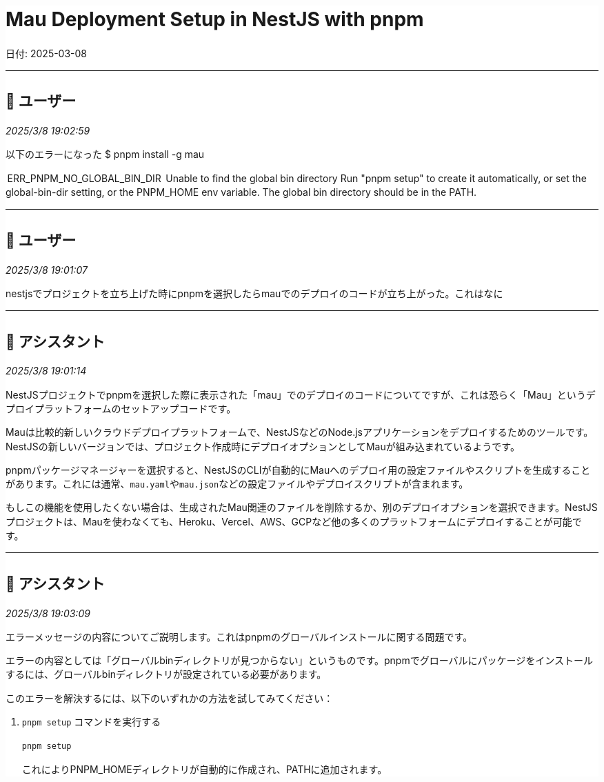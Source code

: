 # Mau Deployment Setup in NestJS with pnpm

日付: 2025-03-08

---

## 👤 ユーザー
*2025/3/8 19:02:59*

以下のエラーになった
$ pnpm install -g mau


 ERR\_PNPM\_NO\_GLOBAL\_BIN\_DIR  Unable to find the global bin directory
Run "pnpm setup" to create it automatically, or set the global-bin-dir setting, or the PNPM\_HOME env variable. The global bin directory should be in the PATH.

---

## 👤 ユーザー
*2025/3/8 19:01:07*

nestjsでプロジェクトを立ち上げた時にpnpmを選択したらmauでのデプロイのコードが立ち上がった。これはなに

---

## 🤖 アシスタント
*2025/3/8 19:01:14*

NestJSプロジェクトでpnpmを選択した際に表示された「mau」でのデプロイのコードについてですが、これは恐らく「Mau」というデプロイプラットフォームのセットアップコードです。

Mauは比較的新しいクラウドデプロイプラットフォームで、NestJSなどのNode.jsアプリケーションをデプロイするためのツールです。NestJSの新しいバージョンでは、プロジェクト作成時にデプロイオプションとしてMauが組み込まれているようです。

pnpmパッケージマネージャーを選択すると、NestJSのCLIが自動的にMauへのデプロイ用の設定ファイルやスクリプトを生成することがあります。これには通常、`mau.yaml`や`mau.json`などの設定ファイルやデプロイスクリプトが含まれます。

もしこの機能を使用したくない場合は、生成されたMau関連のファイルを削除するか、別のデプロイオプションを選択できます。NestJSプロジェクトは、Mauを使わなくても、Heroku、Vercel、AWS、GCPなど他の多くのプラットフォームにデプロイすることが可能です。

---

## 🤖 アシスタント
*2025/3/8 19:03:09*

エラーメッセージの内容についてご説明します。これはpnpmのグローバルインストールに関する問題です。

エラーの内容としては「グローバルbinディレクトリが見つからない」というものです。pnpmでグローバルにパッケージをインストールするには、グローバルbinディレクトリが設定されている必要があります。

このエラーを解決するには、以下のいずれかの方法を試してみてください：

1. `pnpm setup` コマンドを実行する
   ```bash
   pnpm setup
   ```
   これによりPNPM_HOMEディレクトリが自動的に作成され、PATHに追加されます。
